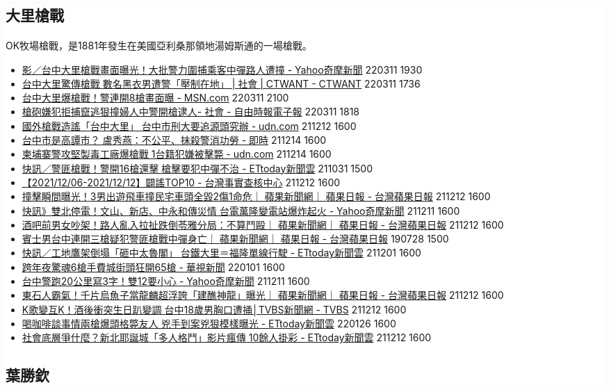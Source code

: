 ## 大里槍戰

OK牧場槍戰，是1881年發生在美國亞利桑那領地湯姆斯通的一場槍戰。
- [影／台中大里槍戰畫面曝光！大批警力圍捕乘客中彈路人遭撞 - Yahoo奇摩新聞](https://tw.news.yahoo.com/%E5%BD%B1-%E5%8F%B0%E4%B8%AD%E5%A4%A7%E9%87%8C%E6%A7%8D%E6%88%B0%E7%95%AB%E9%9D%A2%E6%9B%9D%E5%85%89-%E5%A4%A7%E6%89%B9%E8%AD%A6%E5%8A%9B%E5%9C%8D%E6%8D%95%E4%B9%98%E5%AE%A2%E4%B8%AD%E5%BD%88%E8%B7%AF%E4%BA%BA%E9%81%AD%E6%92%9E-113008645.html "影／台中大里槍戰畫面曝光！大批警力圍捕乘客中彈路人遭撞 - Yahoo奇摩新聞") 220311 1930
- [台中大里驚傳槍戰 數名黑衣男遭警「壓制在地」 | 社會 | CTWANT - CTWANT](https://www.ctwant.com/article/172338 "台中大里驚傳槍戰 數名黑衣男遭警「壓制在地」 | 社會 | CTWANT - CTWANT") 220311 1736
- [台中大里爆槍戰！警連開8槍畫面曝 - MSN.com](https://www.msn.com/zh-tw/news/living/%E5%8F%B0%E4%B8%AD%E5%A4%A7%E9%87%8C%E7%88%86%E6%A7%8D%E6%88%B0-%E8%AD%A6%E9%80%A3%E9%96%8B8%E6%A7%8D%E7%95%AB%E9%9D%A2%E6%9B%9D/ar-AAUVMyU?li=BBqj0iS "台中大里爆槍戰！警連開8槍畫面曝 - MSN.com") 220311 2100
- [槍砲嫌犯拒捕竄逃狠撞婦人中警開槍逮人- 社會 - 自由時報電子報](https://m.ltn.com.tw/news/society/breakingnews/3856704 "槍砲嫌犯拒捕竄逃狠撞婦人中警開槍逮人- 社會 - 自由時報電子報") 220311 1818
- [國外槍戰造謠「台中大里」 台中市刑大要追源頭究辦 - udn.com](https://udn.com/news/story/7315/5955626 "國外槍戰造謠「台中大里」 台中市刑大要追源頭究辦 - udn.com") 211212 1600
- [台中市是高譚市？ 盧秀燕：不公平、抹殺警消功勞 - 即時](https://news.ltn.com.tw/news/politics/breakingnews/3768176 "台中市是高譚市？ 盧秀燕：不公平、抹殺警消功勞 - 即時") 211214 1600
- [柬埔寨警攻堅製毒工廠爆槍戰 1台籍犯嫌被擊斃 - udn.com](https://udn.com/news/story/6809/5961672 "柬埔寨警攻堅製毒工廠爆槍戰 1台籍犯嫌被擊斃 - udn.com") 211214 1600
- [快訊／警匪槍戰！警開16槍還擊 槍擊要犯中彈不治 - ETtoday新聞雲](https://www.ettoday.net/news/20211031/2113172.htm "快訊／警匪槍戰！警開16槍還擊 槍擊要犯中彈不治 - ETtoday新聞雲") 211031 1500
- [【2021/12/06-2021/12/12】闢謠TOP10 - 台灣事實查核中心](https://tfc-taiwan.org.tw/articles/6682 "【2021/12/06-2021/12/12】闢謠TOP10 - 台灣事實查核中心") 211212 1600
- [撞擊瞬間曝光！3男出遊飛車撞民宅車頭全毀2傷1命危｜ 蘋果新聞網｜ 蘋果日報 - 台灣蘋果日報](https://tw.appledaily.com/local/20211212/32RAGSUXNNBKVCRO2LJXAY5CEY/ "撞擊瞬間曝光！3男出遊飛車撞民宅車頭全毀2傷1命危｜ 蘋果新聞網｜ 蘋果日報 - 台灣蘋果日報") 211212 1600
- [快訊》雙北停電！文山、新店、中永和傳災情 台電萬隆變電站爆炸起火 - Yahoo奇摩新聞](https://tw.news.yahoo.com/%E5%BF%AB%E8%A8%8A-%E9%9B%99%E5%8C%97%E5%81%9C%E9%9B%BB-%E6%96%87%E5%B1%B1-%E6%96%B0%E5%BA%97-%E4%B8%AD%E6%B0%B8%E5%92%8C%E5%82%B3%E7%81%BD%E6%83%85-021921155.html "快訊》雙北停電！文山、新店、中永和傳災情 台電萬隆變電站爆炸起火 - Yahoo奇摩新聞") 211211 1600
- [酒吧前男女吵架！路人亂入拉扯跌倒苓雅分局：不算鬥毆｜ 蘋果新聞網｜ 蘋果日報 - 台灣蘋果日報](https://tw.appledaily.com/local/20211212/6GVZGDH7FJGPRNZN6JOMJORXZI/ "酒吧前男女吵架！路人亂入拉扯跌倒苓雅分局：不算鬥毆｜ 蘋果新聞網｜ 蘋果日報 - 台灣蘋果日報") 211212 1600
- [賓士男台中連開三槍疑犯警匪槍戰中彈身亡｜ 蘋果新聞網｜ 蘋果日報 - 台灣蘋果日報](https://tw.appledaily.com/local/20190728/LMUKJCYOKEPKXEDN6Q7KEE6QKE/ "賓士男台中連開三槍疑犯警匪槍戰中彈身亡｜ 蘋果新聞網｜ 蘋果日報 - 台灣蘋果日報") 190728 1500
- [快訊／工地鷹架倒塌「砸中太魯閣」 台鐵大里＝福隆單線行駛 - ETtoday新聞雲](https://www.ettoday.net/news/20211201/2135825.htm "快訊／工地鷹架倒塌「砸中太魯閣」 台鐵大里＝福隆單線行駛 - ETtoday新聞雲") 211201 1600
- [跨年夜驚魂6槍手費城街頭狂開65槍 - 華視新聞](https://news.cts.com.tw/cts/international/202201/202201012067455.html "跨年夜驚魂6槍手費城街頭狂開65槍 - 華視新聞") 220101 1600
- [台中警跑20公里寫3字！雙12要小心 - Yahoo奇摩新聞](https://tw.news.yahoo.com/%E5%8F%B0%E4%B8%AD%E8%AD%A6%E8%B7%9120%E5%85%AC%E9%87%8C%E5%AF%AB3%E5%AD%97-%E9%9B%9912%E8%A6%81%E5%B0%8F%E5%BF%83-015513477.html "台中警跑20公里寫3字！雙12要小心 - Yahoo奇摩新聞") 211211 1600
- [東石人霸氣！千片烏魚子當龍麟超浮誇「建醮神龍」曝光｜ 蘋果新聞網｜ 蘋果日報 - 台灣蘋果日報](https://tw.appledaily.com/local/20211212/2K34XV5QDVA4NN2K2NWEI2H64A/ "東石人霸氣！千片烏魚子當龍麟超浮誇「建醮神龍」曝光｜ 蘋果新聞網｜ 蘋果日報 - 台灣蘋果日報") 211212 1600
- [K歌變互K！酒後衝突生日趴變調 台中18歲男胸口遭捅│TVBS新聞網 - TVBS](https://news.tvbs.com.tw/local/1658583 "K歌變互K！酒後衝突生日趴變調 台中18歲男胸口遭捅│TVBS新聞網 - TVBS") 211212 1600
- [喝咖啡談事情兩槍爆頭格斃友人 兇手到案兇狠模樣曝光 - ETtoday新聞雲](https://www.ettoday.net/news/20220126/2178715.htm "喝咖啡談事情兩槍爆頭格斃友人 兇手到案兇狠模樣曝光 - ETtoday新聞雲") 220126 1600
- [社會底層爭什麼？新北耶誕城「多人格鬥」影片瘋傳 10餘人掛彩 - ETtoday新聞雲](https://www.ettoday.net/news/20211212/2144250.htm "社會底層爭什麼？新北耶誕城「多人格鬥」影片瘋傳 10餘人掛彩 - ETtoday新聞雲") 211212 1600

## 葉勝欽
